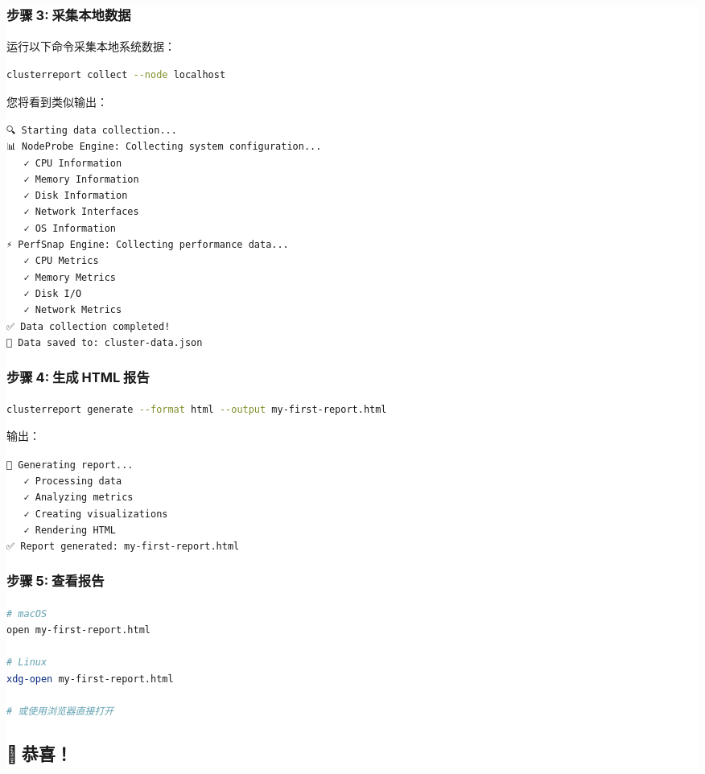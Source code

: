 ### 步骤 3: 采集本地数据

运行以下命令采集本地系统数据：

```bash
clusterreport collect --node localhost
```

您将看到类似输出：
```
🔍 Starting data collection...
📊 NodeProbe Engine: Collecting system configuration...
   ✓ CPU Information
   ✓ Memory Information
   ✓ Disk Information
   ✓ Network Interfaces
   ✓ OS Information
⚡ PerfSnap Engine: Collecting performance data...
   ✓ CPU Metrics
   ✓ Memory Metrics
   ✓ Disk I/O
   ✓ Network Metrics
✅ Data collection completed!
💾 Data saved to: cluster-data.json
```

### 步骤 4: 生成 HTML 报告

```bash
clusterreport generate --format html --output my-first-report.html
```

输出：
```
📄 Generating report...
   ✓ Processing data
   ✓ Analyzing metrics
   ✓ Creating visualizations
   ✓ Rendering HTML
✅ Report generated: my-first-report.html
```

### 步骤 5: 查看报告

```bash
# macOS
open my-first-report.html

# Linux
xdg-open my-first-report.html

# 或使用浏览器直接打开
```

## 🎉 恭喜！
